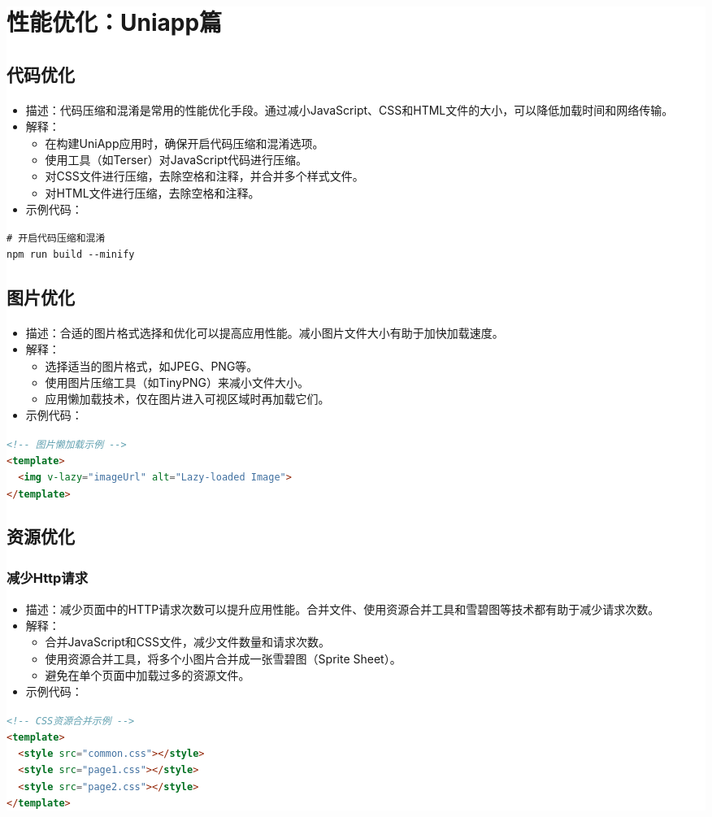 
# 性能优化：Uniapp篇

## 代码优化
- 描述：代码压缩和混淆是常用的性能优化手段。通过减小JavaScript、CSS和HTML文件的大小，可以降低加载时间和网络传输。
- 解释：
    - 在构建UniApp应用时，确保开启代码压缩和混淆选项。
    - 使用工具（如Terser）对JavaScript代码进行压缩。
    - 对CSS文件进行压缩，去除空格和注释，并合并多个样式文件。
    - 对HTML文件进行压缩，去除空格和注释。
- 示例代码：

```shell
# 开启代码压缩和混淆
npm run build --minify
```

## 图片优化

- 描述：合适的图片格式选择和优化可以提高应用性能。减小图片文件大小有助于加快加载速度。
- 解释：
    - 选择适当的图片格式，如JPEG、PNG等。
    - 使用图片压缩工具（如TinyPNG）来减小文件大小。
    - 应用懒加载技术，仅在图片进入可视区域时再加载它们。
- 示例代码：

```html
<!-- 图片懒加载示例 -->
<template>
  <img v-lazy="imageUrl" alt="Lazy-loaded Image">
</template>
```

## 资源优化

### 减少Http请求

- 描述：减少页面中的HTTP请求次数可以提升应用性能。合并文件、使用资源合并工具和雪碧图等技术都有助于减少请求次数。
- 解释：
    - 合并JavaScript和CSS文件，减少文件数量和请求次数。
    - 使用资源合并工具，将多个小图片合并成一张雪碧图（Sprite Sheet）。
    - 避免在单个页面中加载过多的资源文件。
- 示例代码：

```html
<!-- CSS资源合并示例 -->
<template>
  <style src="common.css"></style>
  <style src="page1.css"></style>
  <style src="page2.css"></style>
</template>
```
